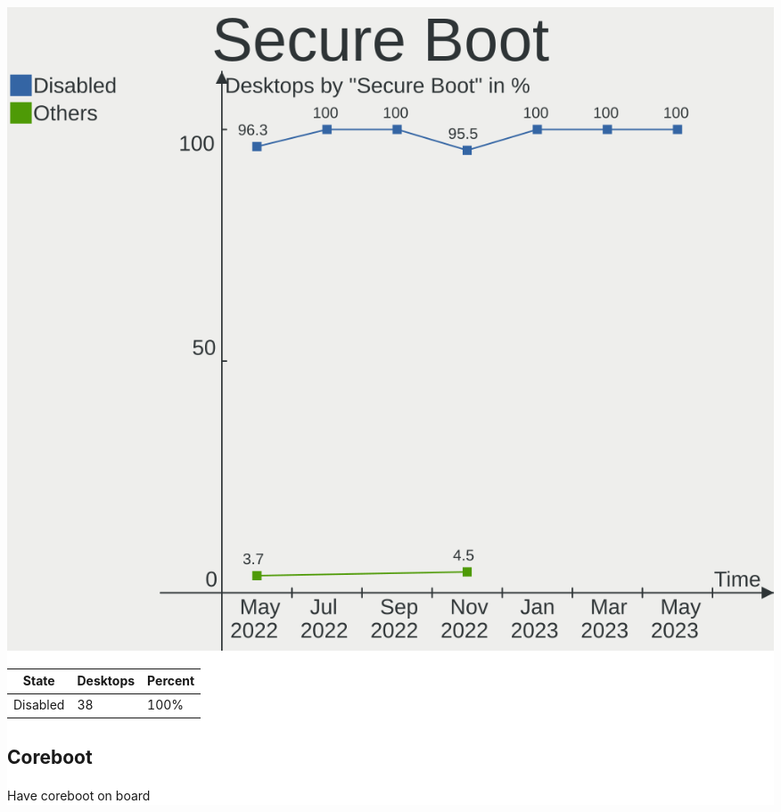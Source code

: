 ![Secure Boot](./images/line_chart/node_secureboot.svg)

| State    | Desktops | Percent |
|----------|----------|---------|
| Disabled | 38       | 100%    |

Coreboot
--------

Have coreboot on board
